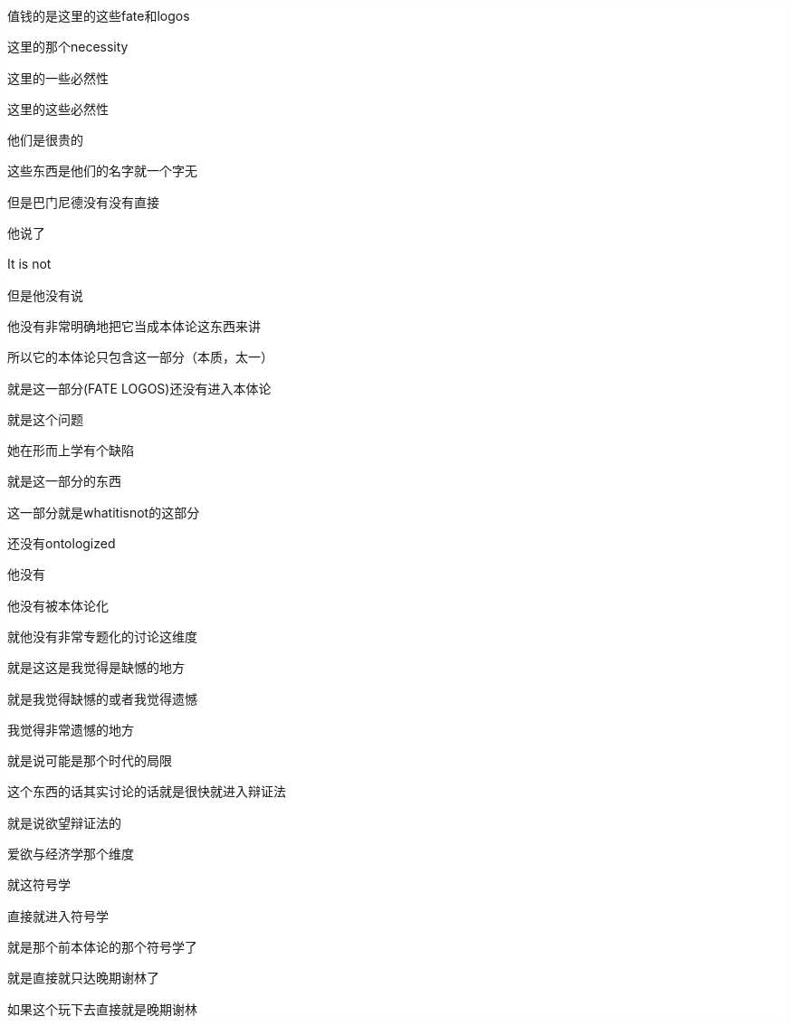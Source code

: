 值钱的是这里的这些fate和logos

这里的那个necessity

这里的一些必然性

这里的这些必然性

他们是很贵的

这些东西是他们的名字就一个字无

但是巴门尼德没有没有直接

他说了

It is not

但是他没有说

他没有非常明确地把它当成本体论这东西来讲

所以它的本体论只包含这一部分（本质，太一）

就是这一部分(FATE LOGOS)还没有进入本体论

就是这个问题

她在形而上学有个缺陷

就是这一部分的东西

这一部分就是whatitisnot的这部分

还没有ontologized

他没有

他没有被本体论化

就他没有非常专题化的讨论这维度

就是这这是我觉得是缺憾的地方

就是我觉得缺憾的或者我觉得遗憾

我觉得非常遗憾的地方

就是说可能是那个时代的局限

这个东西的话其实讨论的话就是很快就进入辩证法

就是说欲望辩证法的

爱欲与经济学那个维度

就这符号学

直接就进入符号学

就是那个前本体论的那个符号学了

就是直接就只达晚期谢林了

如果这个玩下去直接就是晚期谢林
